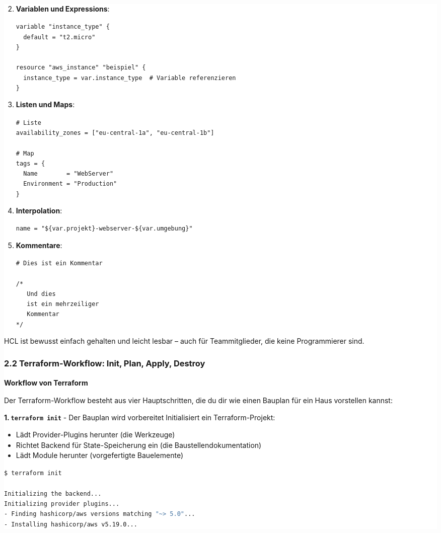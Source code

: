 2. **Variablen und Expressions**:
   ```hcl
   variable "instance_type" {
     default = "t2.micro"
   }
   
   resource "aws_instance" "beispiel" {
     instance_type = var.instance_type  # Variable referenzieren
   }
   ```

3. **Listen und Maps**:
   ```hcl
   # Liste
   availability_zones = ["eu-central-1a", "eu-central-1b"]
   
   # Map
   tags = {
     Name        = "WebServer"
     Environment = "Production"
   }
   ```

4. **Interpolation**:
   ```hcl
   name = "${var.projekt}-webserver-${var.umgebung}"
   ```

5. **Kommentare**:
   ```hcl
   # Dies ist ein Kommentar
   
   /* 
      Und dies 
      ist ein mehrzeiliger
      Kommentar 
   */
   ```

HCL ist bewusst einfach gehalten und leicht lesbar – auch für Teammitglieder, die keine Programmierer sind.

### 2.2 Terraform-Workflow: Init, Plan, Apply, Destroy

**Workflow von Terraform**

Der Terraform-Workflow besteht aus vier Hauptschritten, die du dir wie einen Bauplan für ein Haus vorstellen kannst:

**1. `terraform init`** - Der Bauplan wird vorbereitet
Initialisiert ein Terraform-Projekt:
- Lädt Provider-Plugins herunter (die Werkzeuge)
- Richtet Backend für State-Speicherung ein (die Baustellendokumentation)
- Lädt Module herunter (vorgefertigte Bauelemente)

```bash
$ terraform init

Initializing the backend...
Initializing provider plugins...
- Finding hashicorp/aws versions matching "~> 5.0"...
- Installing hashicorp/aws v5.19.0...
```
